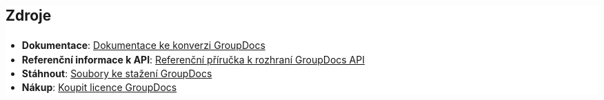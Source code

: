 ## Zdroje
- **Dokumentace**: [Dokumentace ke konverzi GroupDocs](https://docs.groupdocs.com/conversion/net/)
- **Referenční informace k API**: [Referenční příručka k rozhraní GroupDocs API](https://reference.groupdocs.com/conversion/net/)
- **Stáhnout**: [Soubory ke stažení GroupDocs](https://releases.groupdocs.com/conversion/net/)
- **Nákup**: [Koupit licence GroupDocs](https://purchase.groupdocs.com/buy)